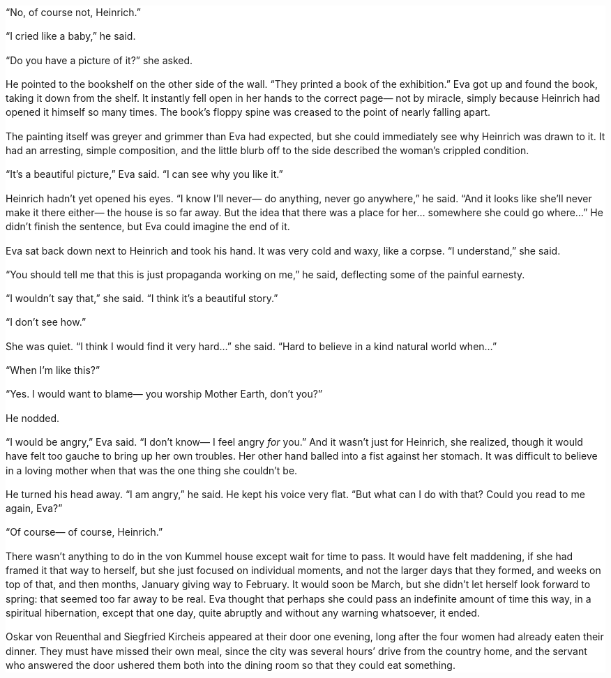 “No, of course not, Heinrich.”

“I cried like a baby,” he said.

“Do you have a picture of it?” she asked.

He pointed to the bookshelf on the other side of the wall. “They printed a book of the exhibition.” Eva got up and found the book, taking it down from the shelf. It instantly fell open in her hands to the correct page— not by miracle, simply because Heinrich had opened it himself so many times. The book’s floppy spine was creased to the point of nearly falling apart. 

The painting itself was greyer and grimmer than Eva had expected, but she could immediately see why Heinrich was drawn to it. It had an arresting, simple composition, and the little blurb off to the side described the woman’s crippled condition. 

“It’s a beautiful picture,” Eva said. “I can see why you like it.”

Heinrich hadn’t yet opened his eyes. “I know I’ll never— do anything, never go anywhere,” he said. “And it looks like she’ll never make it there either— the house is so far away. But the idea that there was a place for her… somewhere she could go where…” He didn’t finish the sentence, but Eva could imagine the end of it.

Eva sat back down next to Heinrich and took his hand. It was very cold and waxy, like a corpse. “I understand,” she said.

“You should tell me that this is just propaganda working on me,” he said, deflecting some of the painful earnesty.

“I wouldn’t say that,” she said. “I think it’s a beautiful story.”

“I don’t see how.”

She was quiet. “I think I would find it very hard…” she said. “Hard to believe in a kind natural world when…”

“When I’m like this?”

“Yes. I would want to blame— you worship Mother Earth, don’t you?”

He nodded.

“I would be angry,” Eva said. “I don’t know— I feel angry *for* you.” And it wasn’t just for Heinrich, she realized, though it would have felt too gauche to bring up her own troubles. Her other hand balled into a fist against her stomach. It was difficult to believe in a loving mother when that was the one thing she couldn’t be.

He turned his head away. “I am angry,” he said. He kept his voice very flat. “But what can I do with that? Could you read to me again, Eva?”

“Of course— of course, Heinrich.”

There wasn’t anything to do in the von Kummel house except wait for time to pass. It would have felt maddening, if she had framed it that way to herself, but she just focused on individual moments, and not the larger days that they formed, and weeks on top of that, and then months, January giving way to February. It would soon be March, but she didn’t let herself look forward to spring: that seemed too far away to be real. Eva thought that perhaps she could pass an indefinite amount of time this way, in a spiritual hibernation, except that one day, quite abruptly and without any warning whatsoever, it ended.

Oskar von Reuenthal and Siegfried Kircheis appeared at their door one evening, long after the four women had already eaten their dinner. They must have missed their own meal, since the city was several hours’ drive from the country home, and the servant who answered the door ushered them both into the dining room so that they could eat something.
